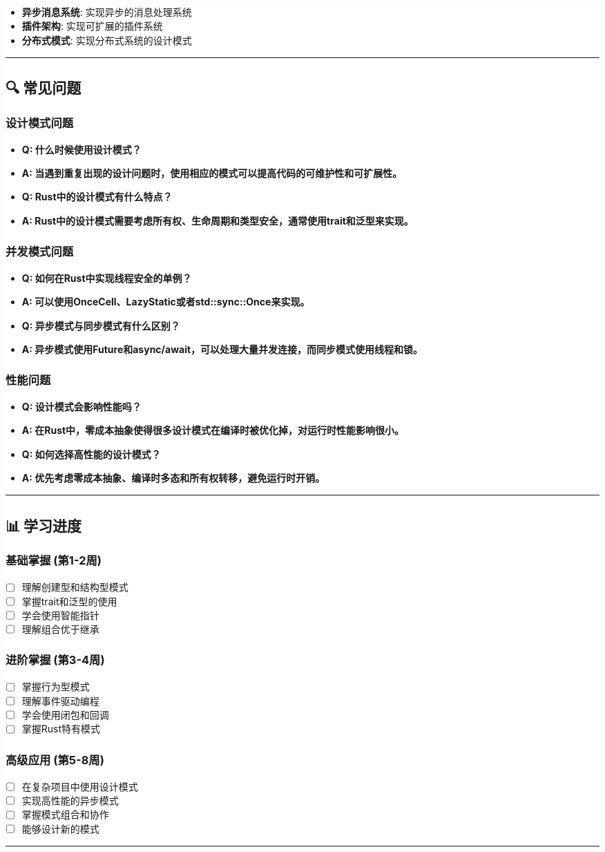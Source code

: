 - **异步消息系统**: 实现异步的消息处理系统
- **插件架构**: 实现可扩展的插件系统
- **分布式模式**: 实现分布式系统的设计模式

---

## 🔍 常见问题

### 设计模式问题

- **Q: 什么时候使用设计模式？**
- **A: 当遇到重复出现的设计问题时，使用相应的模式可以提高代码的可维护性和可扩展性。**

- **Q: Rust中的设计模式有什么特点？**
- **A: Rust中的设计模式需要考虑所有权、生命周期和类型安全，通常使用trait和泛型来实现。**

### 并发模式问题

- **Q: 如何在Rust中实现线程安全的单例？**
- **A: 可以使用OnceCell、LazyStatic或者std::sync::Once来实现。**

- **Q: 异步模式与同步模式有什么区别？**
- **A: 异步模式使用Future和async/await，可以处理大量并发连接，而同步模式使用线程和锁。**

### 性能问题

- **Q: 设计模式会影响性能吗？**
- **A: 在Rust中，零成本抽象使得很多设计模式在编译时被优化掉，对运行时性能影响很小。**

- **Q: 如何选择高性能的设计模式？**
- **A: 优先考虑零成本抽象、编译时多态和所有权转移，避免运行时开销。**

---

## 📊 学习进度

### 基础掌握 (第1-2周)

- [ ] 理解创建型和结构型模式
- [ ] 掌握trait和泛型的使用
- [ ] 学会使用智能指针
- [ ] 理解组合优于继承

### 进阶掌握 (第3-4周)

- [ ] 掌握行为型模式
- [ ] 理解事件驱动编程
- [ ] 学会使用闭包和回调
- [ ] 掌握Rust特有模式

### 高级应用 (第5-8周)

- [ ] 在复杂项目中使用设计模式
- [ ] 实现高性能的异步模式
- [ ] 掌握模式组合和协作
- [ ] 能够设计新的模式

---
